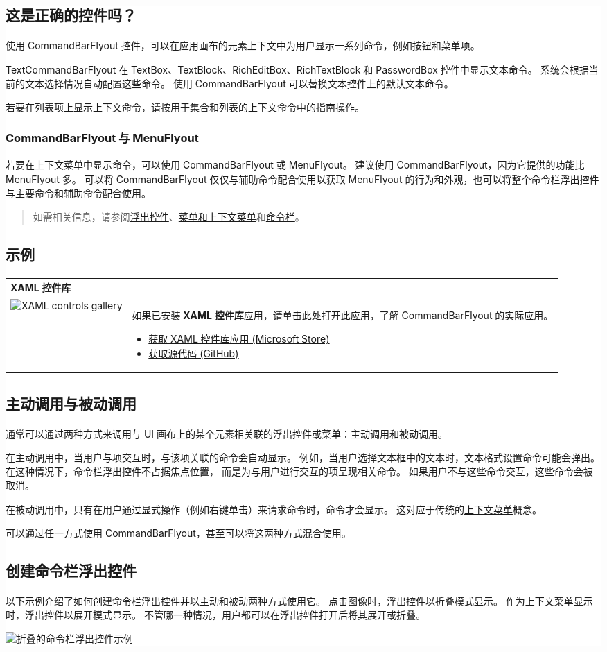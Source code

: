 ## <a name="is-this-the-right-control"></a>这是正确的控件吗？

使用 CommandBarFlyout 控件，可以在应用画布的元素上下文中为用户显示一系列命令，例如按钮和菜单项。

TextCommandBarFlyout 在 TextBox、TextBlock、RichEditBox、RichTextBlock 和 PasswordBox 控件中显示文本命令。 系统会根据当前的文本选择情况自动配置这些命令。 使用 CommandBarFlyout 可以替换文本控件上的默认文本命令。

若要在列表项上显示上下文命令，请按[用于集合和列表的上下文命令](collection-commanding.md)中的指南操作。

### <a name="commandbarflyout-vs-menuflyout"></a>CommandBarFlyout 与 MenuFlyout

若要在上下文菜单中显示命令，可以使用 CommandBarFlyout 或 MenuFlyout。 建议使用 CommandBarFlyout，因为它提供的功能比 MenuFlyout 多。 可以将 CommandBarFlyout 仅仅与辅助命令配合使用以获取 MenuFlyout 的行为和外观，也可以将整个命令栏浮出控件与主要命令和辅助命令配合使用。

> 如需相关信息，请参阅[浮出控件](../controls-and-patterns/dialogs-and-flyouts/flyouts.md)、[菜单和上下文菜单](menus.md)和[命令栏](app-bars.md)。

## <a name="examples"></a>示例

<table>
<th align="left">XAML 控件库<th>
<tr>
<td><img src="images/xaml-controls-gallery-app-icon-sm.png" alt="XAML controls gallery"></img></td>
<td>
    <p>如果已安装 <strong style="font-weight: semi-bold">XAML 控件库</strong>应用，请单击此处<a href="xamlcontrolsgallery:/item/CommandBarFlyout">打开此应用，了解 CommandBarFlyout 的实际应用</a>。</p>
    <ul>
    <li><a href="https://www.microsoft.com/p/xaml-controls-gallery/9msvh128x2zt">获取 XAML 控件库应用 (Microsoft Store)</a></li>
    <li><a href="https://github.com/Microsoft/Xaml-Controls-Gallery">获取源代码 (GitHub)</a></li>
    </ul>
</td>
</tr>
</table>

## <a name="proactive-vs-reactive-invocation"></a>主动调用与被动调用

通常可以通过两种方式来调用与 UI 画布上的某个元素相关联的浮出控件或菜单：主动调用和被动调用。  

在主动调用中，当用户与项交互时，与该项关联的命令会自动显示。 例如，当用户选择文本框中的文本时，文本格式设置命令可能会弹出。 在这种情况下，命令栏浮出控件不占据焦点位置， 而是为与用户进行交互的项呈现相关命令。 如果用户不与这些命令交互，这些命令会被取消。

在被动调用中，只有在用户通过显式操作（例如右键单击）来请求命令时，命令才会显示。 这对应于传统的[上下文菜单](menus.md)概念。

可以通过任一方式使用 CommandBarFlyout，甚至可以将这两种方式混合使用。

## <a name="create-a-command-bar-flyout"></a>创建命令栏浮出控件

以下示例介绍了如何创建命令栏浮出控件并以主动和被动两种方式使用它。 点击图像时，浮出控件以折叠模式显示。 作为上下文菜单显示时，浮出控件以展开模式显示。 不管哪一种情况，用户都可以在浮出控件打开后将其展开或折叠。

![折叠的命令栏浮出控件示例](images/command-bar-flyout-img-collapsed.png)
